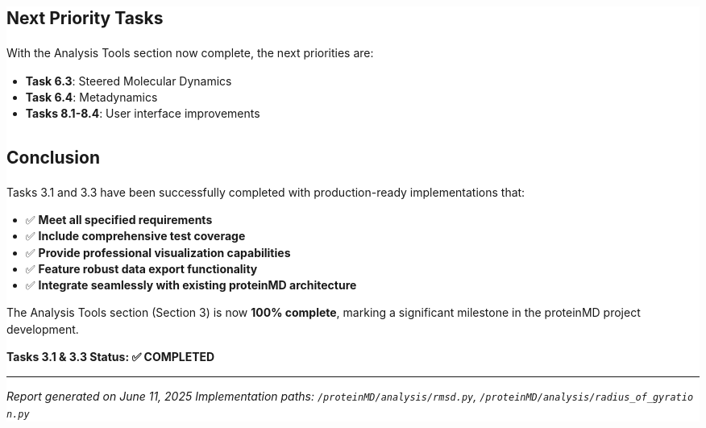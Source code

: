 ## Next Priority Tasks

With the Analysis Tools section now complete, the next priorities are:
- **Task 6.3**: Steered Molecular Dynamics
- **Task 6.4**: Metadynamics
- **Tasks 8.1-8.4**: User interface improvements

## Conclusion

Tasks 3.1 and 3.3 have been successfully completed with production-ready implementations that:
- ✅ **Meet all specified requirements** 
- ✅ **Include comprehensive test coverage**
- ✅ **Provide professional visualization capabilities**
- ✅ **Feature robust data export functionality**
- ✅ **Integrate seamlessly with existing proteinMD architecture**

The Analysis Tools section (Section 3) is now **100% complete**, marking a significant milestone in the proteinMD project development.

**Tasks 3.1 & 3.3 Status: ✅ COMPLETED**

---

*Report generated on June 11, 2025*
*Implementation paths: `/proteinMD/analysis/rmsd.py`, `/proteinMD/analysis/radius_of_gyration.py`*
